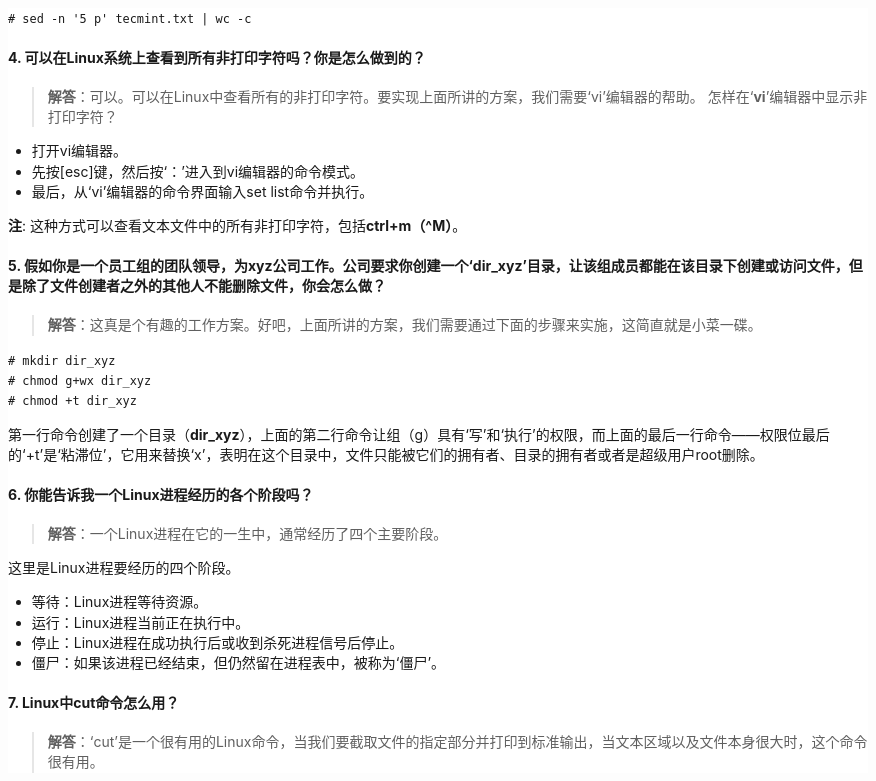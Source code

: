 ```shell
# sed -n '5 p' tecmint.txt | wc -c
```

#### 4. 可以在Linux系统上查看到所有非打印字符吗？你是怎么做到的？

> 
> **解答**：可以。可以在Linux中查看所有的非打印字符。要实现上面所讲的方案，我们需要‘vi’编辑器的帮助。 怎样在‘**vi**’编辑器中显示非打印字符？
> 
> 
> 

* 打开vi编辑器。
* 先按[esc]键，然后按‘：’进入到vi编辑器的命令模式。
* 最后，从‘vi’编辑器的命令界面输入set list命令并执行。

**注**: 这种方式可以查看文本文件中的所有非打印字符，包括**ctrl+m（^M）**。

#### 5. 假如你是一个员工组的团队领导，为xyz公司工作。公司要求你创建一个‘dir\_xyz’目录，让该组成员都能在该目录下创建或访问文件，但是除了文件创建者之外的其他人不能删除文件，你会怎么做？

> 
> **解答**：这真是个有趣的工作方案。好吧，上面所讲的方案，我们需要通过下面的步骤来实施，这简直就是小菜一碟。
> 
> 
> 

```shell
# mkdir dir_xyz
# chmod g+wx dir_xyz
# chmod +t dir_xyz
```

第一行命令创建了一个目录（**dir\_xyz**），上面的第二行命令让组（g）具有‘写’和‘执行’的权限，而上面的最后一行命令——权限位最后的‘+t’是‘粘滞位’，它用来替换‘x’，表明在这个目录中，文件只能被它们的拥有者、目录的拥有者或者是超级用户root删除。

#### 6. 你能告诉我一个Linux进程经历的各个阶段吗？

> 
> **解答**：一个Linux进程在它的一生中，通常经历了四个主要阶段。
> 
> 
> 

这里是Linux进程要经历的四个阶段。

* 等待：Linux进程等待资源。
* 运行：Linux进程当前正在执行中。
* 停止：Linux进程在成功执行后或收到杀死进程信号后停止。
* 僵尸：如果该进程已经结束，但仍然留在进程表中，被称为‘僵尸’。

#### 7. Linux中cut命令怎么用？

> 
> **解答**：‘cut’是一个很有用的Linux命令，当我们要截取文件的指定部分并打印到标准输出，当文本区域以及文件本身很大时，这个命令很有用。
> 
> 
> 
